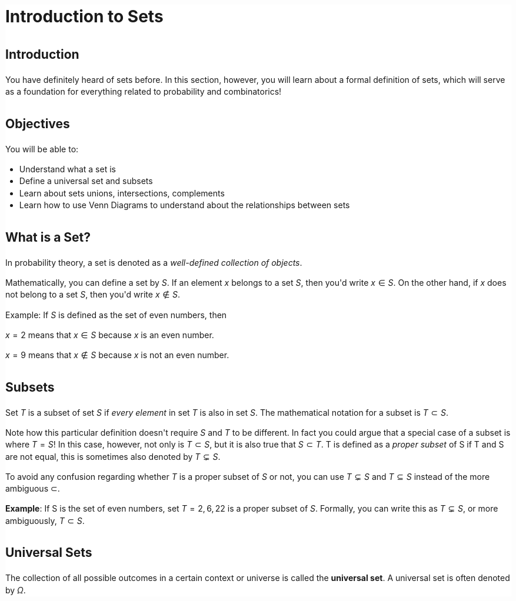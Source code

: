 
# Introduction to Sets

## Introduction

You have definitely heard of sets before. In this section, however, you will learn about a formal definition of sets, which will serve as a foundation for everything related to probability and combinatorics!

## Objectives

You will be able to: 

- Understand what a set is
- Define a universal set and subsets
- Learn about sets unions, intersections, complements
- Learn how to use Venn Diagrams to understand about the relationships between sets


## What is a Set? 

In probability theory, a set is denoted as a *well-defined collection of objects*. 

Mathematically, you can define a set by $S$. If an element $x$ belongs to a set $S$, then you'd write $x \in S$. On the other hand, if $x$ does not belong to a set $S$, then you'd write $x\notin S$.

Example: If $S$ is defined as the set of even numbers, then

$x = 2$ means that $x\in S$ because $x$ is an even number.

$x = 9$ means that $x\notin S$ because $x$ is not an even number.


## Subsets

Set $T$ is a subset of set $S$ if *every element* in set $T$ is also in set $S$. The mathematical notation for a subset is $T \subset S$. 

Note how this particular definition doesn't require $S$ and $T$ to be different. In fact you could argue that a special case of a subset is where $T = S$! In this case, however, not only is $T \subset S$, but it is also true that $S \subset T$. T is defined as a *proper subset* of S if T and S are not equal, this is sometimes also denoted by $T \subsetneq S$. 

To avoid any confusion regarding whether $T$ is a proper subset of $S$ or not, you can use $T \subsetneq S$ and $T \subseteq S$ instead of the more ambiguous $\subset$.

**Example**: If S is the set of even numbers, set $T = {2, 6, 22}$ is a proper subset of $S$. Formally, you can write this as $T \subsetneq S$, or more ambiguously, $T \subset S$.

## Universal Sets

The collection of all possible outcomes in a certain context or universe is called the **universal set**.
A universal set is often denoted by $\Omega$.
